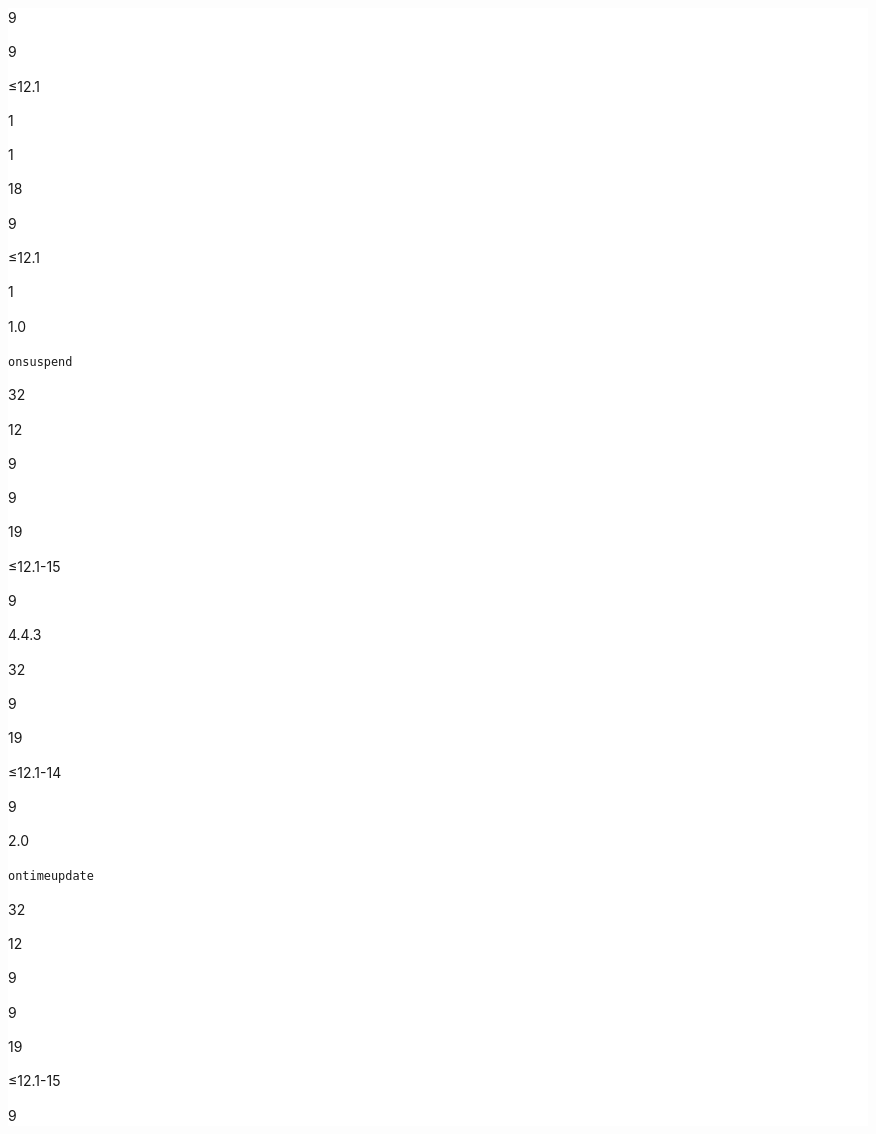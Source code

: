 9

9

≤12.1

1

1

18

9

≤12.1

1

1.0

`onsuspend`

32

12

9

9

19

≤12.1-15

9

4.4.3

32

9

19

≤12.1-14

9

2.0

`ontimeupdate`

32

12

9

9

19

≤12.1-15

9
